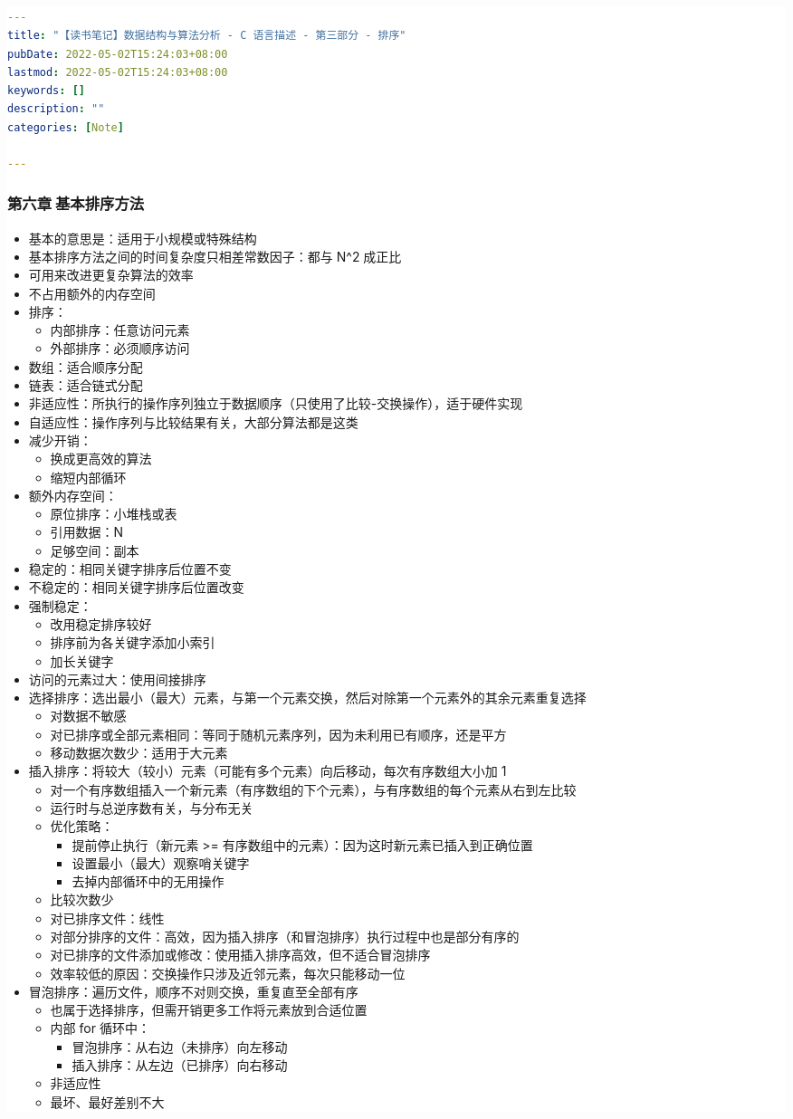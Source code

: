 ```yaml
---
title: "【读书笔记】数据结构与算法分析 - C 语言描述 - 第三部分 - 排序"
pubDate: 2022-05-02T15:24:03+08:00
lastmod: 2022-05-02T15:24:03+08:00
keywords: []
description: ""
categories: [Note]

---
```




### 第六章 基本排序方法

* 基本的意思是：适用于小规模或特殊结构
* 基本排序方法之间的时间复杂度只相差常数因子：都与 N^2 成正比
* 可用来改进更复杂算法的效率
* 不占用额外的内存空间
* 排序：
  * 内部排序：任意访问元素
  * 外部排序：必须顺序访问
* 数组：适合顺序分配
* 链表：适合链式分配
* 非适应性：所执行的操作序列独立于数据顺序（只使用了比较-交换操作），适于硬件实现
* 自适应性：操作序列与比较结果有关，大部分算法都是这类
* 减少开销：
  * 换成更高效的算法
  * 缩短内部循环
* 额外内存空间：
  * 原位排序：小堆栈或表
  * 引用数据：N
  * 足够空间：副本
* 稳定的：相同关键字排序后位置不变
* 不稳定的：相同关键字排序后位置改变
* 强制稳定：
  * 改用稳定排序较好
  * 排序前为各关键字添加小索引
  * 加长关键字
* 访问的元素过大：使用间接排序
* 选择排序：选出最小（最大）元素，与第一个元素交换，然后对除第一个元素外的其余元素重复选择
  * 对数据不敏感
  * 对已排序或全部元素相同：等同于随机元素序列，因为未利用已有顺序，还是平方
  * 移动数据次数少：适用于大元素
* 插入排序：将较大（较小）元素（可能有多个元素）向后移动，每次有序数组大小加 1
  * 对一个有序数组插入一个新元素（有序数组的下个元素），与有序数组的每个元素从右到左比较
  * 运行时与总逆序数有关，与分布无关
  * 优化策略：
    * 提前停止执行（新元素 >= 有序数组中的元素）：因为这时新元素已插入到正确位置
    * 设置最小（最大）观察哨关键字
    * 去掉内部循环中的无用操作
  * 比较次数少
  * 对已排序文件：线性
  * 对部分排序的文件：高效，因为插入排序（和冒泡排序）执行过程中也是部分有序的
  * 对已排序的文件添加或修改：使用插入排序高效，但不适合冒泡排序
  * 效率较低的原因：交换操作只涉及近邻元素，每次只能移动一位
* 冒泡排序：遍历文件，顺序不对则交换，重复直至全部有序
  * 也属于选择排序，但需开销更多工作将元素放到合适位置
  * 内部 for 循环中：
    * 冒泡排序：从右边（未排序）向左移动
    * 插入排序：从左边（已排序）向右移动
  * 非适应性
  * 最坏、最好差别不大